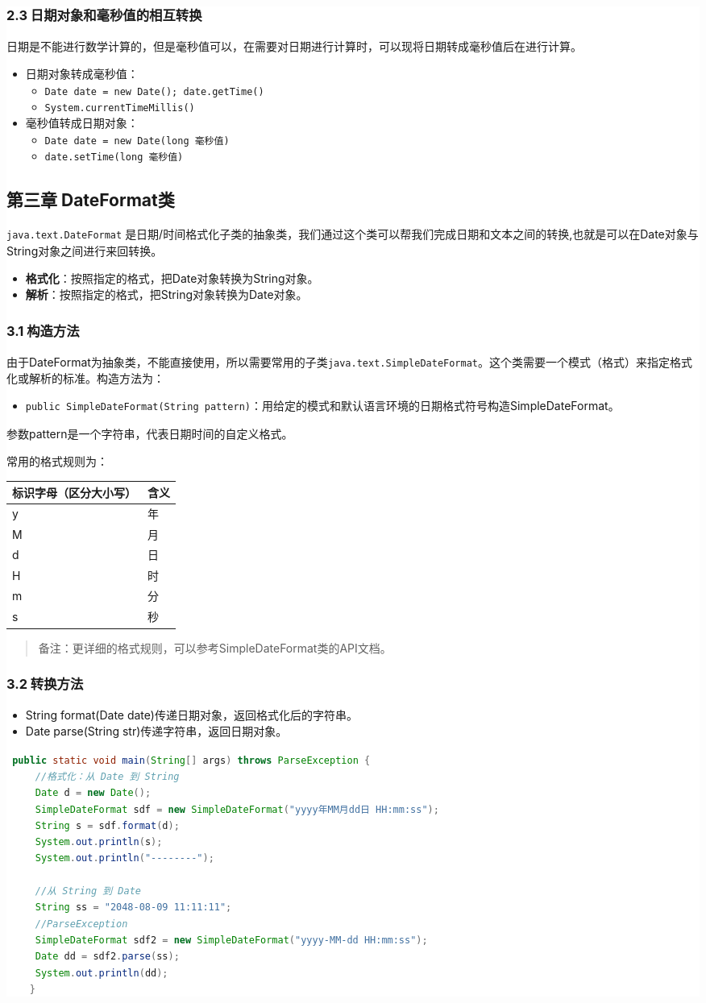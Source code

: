 ### 2.3 日期对象和毫秒值的相互转换

日期是不能进行数学计算的，但是毫秒值可以，在需要对日期进行计算时，可以现将日期转成毫秒值后在进行计算。

- 日期对象转成毫秒值：
  - `Date date = new Date(); date.getTime()`
  - `System.currentTimeMillis()`
- 毫秒值转成日期对象：
  - `Date date = new Date(long 毫秒值)`
  - `date.setTime(long 毫秒值)`

## 第三章 DateFormat类

`java.text.DateFormat` 是日期/时间格式化子类的抽象类，我们通过这个类可以帮我们完成日期和文本之间的转换,也就是可以在Date对象与String对象之间进行来回转换。

- **格式化**：按照指定的格式，把Date对象转换为String对象。
- **解析**：按照指定的格式，把String对象转换为Date对象。

### 3.1 构造方法

由于DateFormat为抽象类，不能直接使用，所以需要常用的子类`java.text.SimpleDateFormat`。这个类需要一个模式（格式）来指定格式化或解析的标准。构造方法为：

- `public SimpleDateFormat(String pattern)`：用给定的模式和默认语言环境的日期格式符号构造SimpleDateFormat。

参数pattern是一个字符串，代表日期时间的自定义格式。

常用的格式规则为：

| 标识字母（区分大小写） | 含义   |
| ----------- | ---- |
| y           | 年    |
| M           | 月    |
| d           | 日    |
| H           | 时    |
| m           | 分    |
| s           | 秒    |

> 备注：更详细的格式规则，可以参考SimpleDateFormat类的API文档。

### 3.2 转换方法

- String format(Date date)传递日期对象，返回格式化后的字符串。
- Date parse(String str)传递字符串，返回日期对象。

```java
 public static void main(String[] args) throws ParseException {
     //格式化：从 Date 到 String
     Date d = new Date();
     SimpleDateFormat sdf = new SimpleDateFormat("yyyy年MM月dd日 HH:mm:ss");
     String s = sdf.format(d);
     System.out.println(s);
     System.out.println("--------");

     //从 String 到 Date
     String ss = "2048-08-09 11:11:11";
     //ParseException
     SimpleDateFormat sdf2 = new SimpleDateFormat("yyyy-MM-dd HH:mm:ss");
     Date dd = sdf2.parse(ss);
     System.out.println(dd);
    }
```

